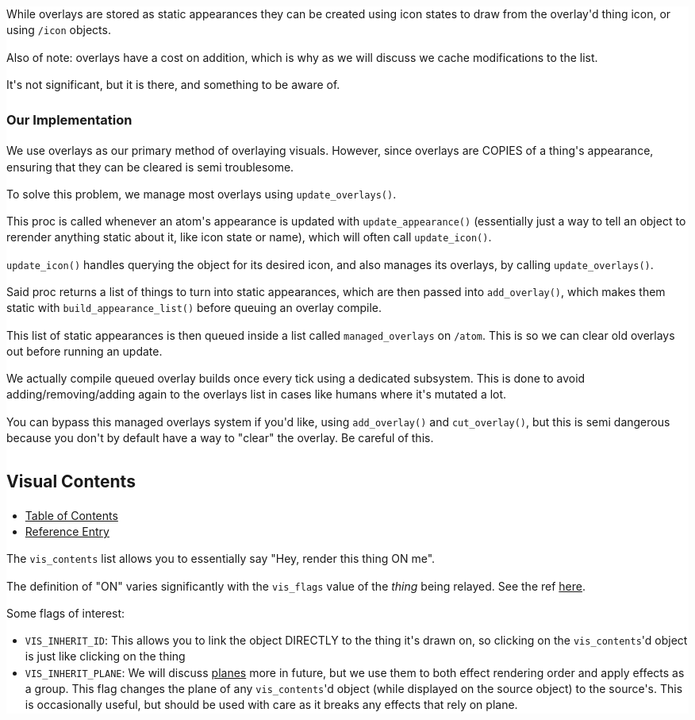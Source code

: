 While overlays are stored as static appearances they can be created using icon states to draw from the overlay'd thing icon, or using `/icon` objects.

Also of note: overlays have a cost on addition, which is why as we will discuss we cache modifications to the list.

It's not significant, but it is there, and something to be aware of.

### Our Implementation

We use overlays as our primary method of overlaying visuals. 
However, since overlays are COPIES of a thing's appearance, ensuring that they can be cleared is semi troublesome.

To solve this problem, we manage most overlays using `update_overlays()`.

This proc is called whenever an atom's appearance is updated with `update_appearance()` 
(essentially just a way to tell an object to rerender anything static about it, like icon state or name), 
which will often call `update_icon()`.

`update_icon()` handles querying the object for its desired icon, and also manages its overlays, by calling `update_overlays()`.

Said proc returns a list of things to turn into static appearances, which are then passed into `add_overlay()`, 
which makes them static with `build_appearance_list()` before queuing an overlay compile.

This list of static appearances is then queued inside a list called `managed_overlays` on `/atom`. 
This is so we can clear old overlays out before running an update.

We actually compile queued overlay builds once every tick using a dedicated subsystem. 
This is done to avoid adding/removing/adding again to the overlays list in cases like humans where it's mutated a lot.

You can bypass this managed overlays system if you'd like, using `add_overlay()` and `cut_overlay()`, 
but this is semi dangerous because you don't by default have a way to "clear" the overlay.
Be careful of this.

## Visual Contents

- [Table of Contents](#table-of-contents)
- [Reference Entry](https://www.byond.com/docs/ref/#/atom/var/vis_contents) 

The `vis_contents` list allows you to essentially say "Hey, render this thing ON me".

The definition of "ON" varies significantly with the `vis_flags` value of the *thing* being relayed. 
See the ref [here](https://www.byond.com/docs/ref/#/atom/var/vis_flags). 

Some flags of interest:
- `VIS_INHERIT_ID`: This allows you to link the object DIRECTLY to the thing it's drawn on, 
so clicking on the `vis_contents`'d object is just like clicking on the thing
- `VIS_INHERIT_PLANE`: We will discuss [planes](#planes) more in future, but we use them to both effect rendering order and apply effects as a group. 
This flag changes the plane of any `vis_contents`'d object (while displayed on the source object) to the source's. 
This is occasionally useful, but should be used with care as it breaks any effects that rely on plane.
